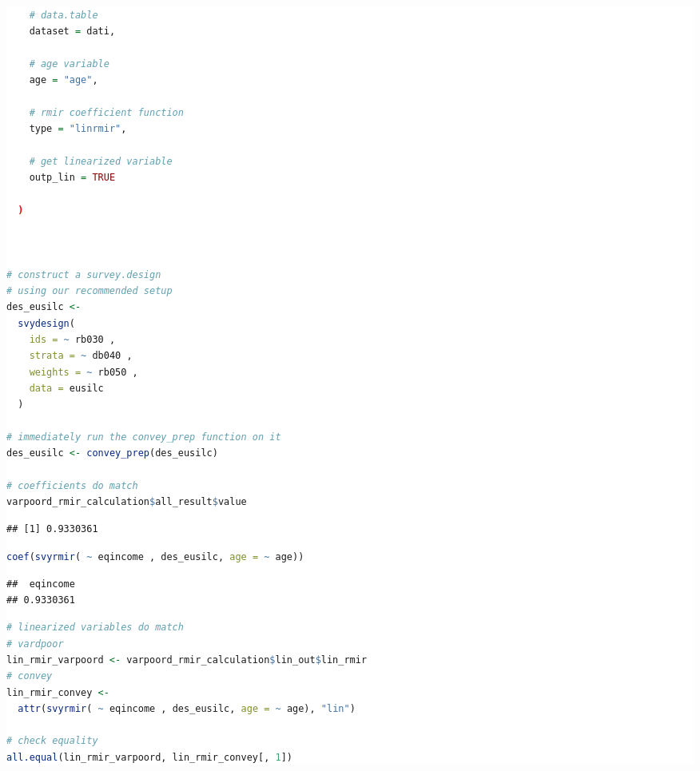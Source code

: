 ```r
    # data.table
    dataset = dati,
    
    # age variable
    age = "age",
    
    # rmir coefficient function
    type = "linrmir",
    
    # get linearized variable
    outp_lin = TRUE
    
  )



# construct a survey.design
# using our recommended setup
des_eusilc <-
  svydesign(
    ids = ~ rb030 ,
    strata = ~ db040 ,
    weights = ~ rb050 ,
    data = eusilc
  )

# immediately run the convey_prep function on it
des_eusilc <- convey_prep(des_eusilc)

# coefficients do match
varpoord_rmir_calculation$all_result$value
```

```
## [1] 0.9330361
```

```r
coef(svyrmir( ~ eqincome , des_eusilc, age = ~ age))
```

```
##  eqincome 
## 0.9330361
```

```r
# linearized variables do match
# vardpoor
lin_rmir_varpoord <- varpoord_rmir_calculation$lin_out$lin_rmir
# convey
lin_rmir_convey <-
  attr(svyrmir( ~ eqincome , des_eusilc, age = ~ age), "lin")

# check equality
all.equal(lin_rmir_varpoord, lin_rmir_convey[, 1])
```
